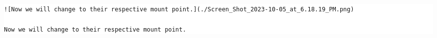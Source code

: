     ![Now we will change to their respective mount point.](./Screen_Shot_2023-10-05_at_6.18.19_PM.png)
    
    Now we will change to their respective mount point.
    